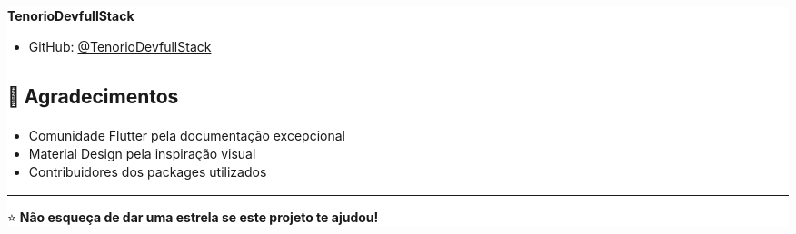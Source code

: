 **TenorioDevfullStack**

- GitHub: [@TenorioDevfullStack](https://github.com/TenorioDevfullStack)

## 🙏 Agradecimentos

- Comunidade Flutter pela documentação excepcional
- Material Design pela inspiração visual
- Contribuidores dos packages utilizados

---

⭐ **Não esqueça de dar uma estrela se este projeto te ajudou!**
